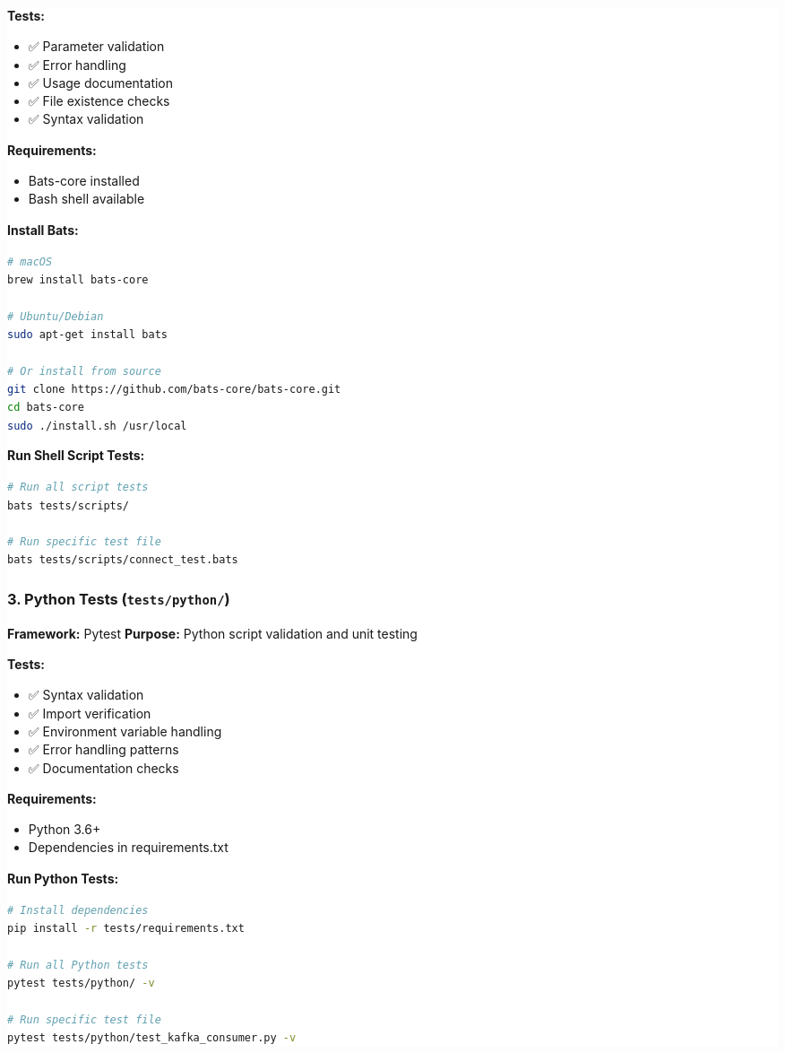 **Tests:**
- ✅ Parameter validation
- ✅ Error handling
- ✅ Usage documentation
- ✅ File existence checks
- ✅ Syntax validation

**Requirements:**
- Bats-core installed
- Bash shell available

**Install Bats:**
```bash
# macOS
brew install bats-core

# Ubuntu/Debian
sudo apt-get install bats

# Or install from source
git clone https://github.com/bats-core/bats-core.git
cd bats-core
sudo ./install.sh /usr/local
```

**Run Shell Script Tests:**
```bash
# Run all script tests
bats tests/scripts/

# Run specific test file
bats tests/scripts/connect_test.bats
```

### 3. Python Tests (`tests/python/`)

**Framework:** Pytest
**Purpose:** Python script validation and unit testing

**Tests:**
- ✅ Syntax validation
- ✅ Import verification
- ✅ Environment variable handling
- ✅ Error handling patterns
- ✅ Documentation checks

**Requirements:**
- Python 3.6+
- Dependencies in requirements.txt

**Run Python Tests:**
```bash
# Install dependencies
pip install -r tests/requirements.txt

# Run all Python tests
pytest tests/python/ -v

# Run specific test file
pytest tests/python/test_kafka_consumer.py -v
```
